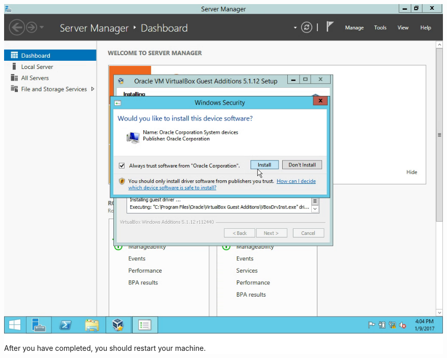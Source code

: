 ![](.\setup_windows\install_guest_additions\7.png)

After you have completed, you should restart your machine.
